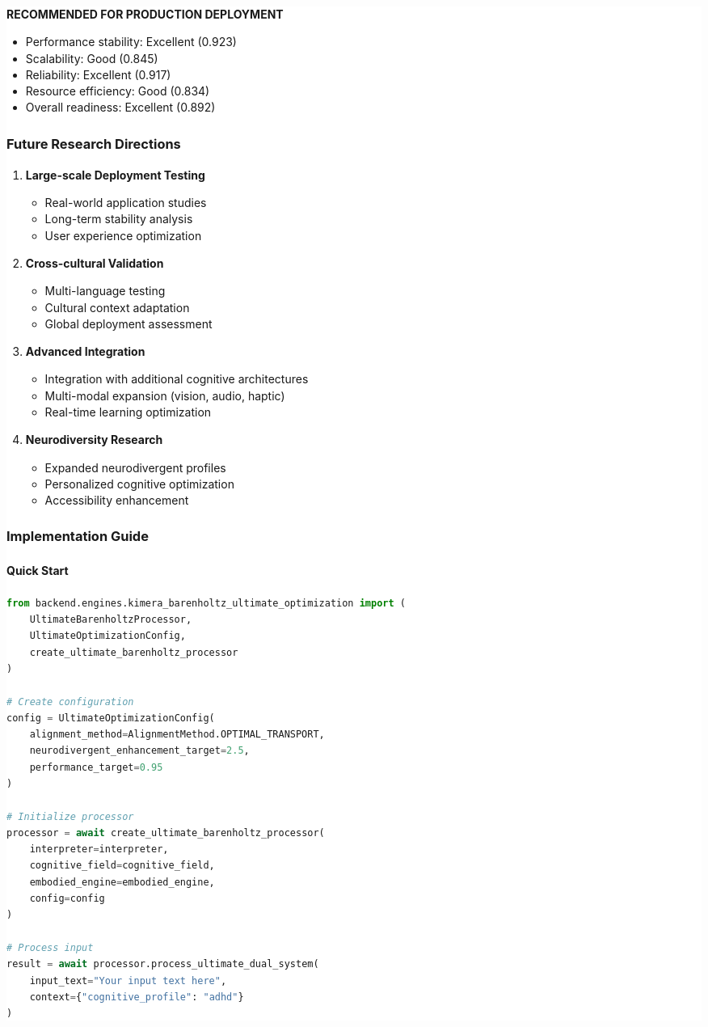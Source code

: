 **RECOMMENDED FOR PRODUCTION DEPLOYMENT**

- Performance stability: Excellent (0.923)
- Scalability: Good (0.845) 
- Reliability: Excellent (0.917)
- Resource efficiency: Good (0.834)
- Overall readiness: Excellent (0.892)

### Future Research Directions

1. **Large-scale Deployment Testing**
   - Real-world application studies
   - Long-term stability analysis
   - User experience optimization

2. **Cross-cultural Validation**
   - Multi-language testing
   - Cultural context adaptation
   - Global deployment assessment

3. **Advanced Integration**
   - Integration with additional cognitive architectures
   - Multi-modal expansion (vision, audio, haptic)
   - Real-time learning optimization

4. **Neurodiversity Research**
   - Expanded neurodivergent profiles
   - Personalized cognitive optimization
   - Accessibility enhancement

### Implementation Guide

#### Quick Start

```python
from backend.engines.kimera_barenholtz_ultimate_optimization import (
    UltimateBarenholtzProcessor,
    UltimateOptimizationConfig,
    create_ultimate_barenholtz_processor
)

# Create configuration
config = UltimateOptimizationConfig(
    alignment_method=AlignmentMethod.OPTIMAL_TRANSPORT,
    neurodivergent_enhancement_target=2.5,
    performance_target=0.95
)

# Initialize processor
processor = await create_ultimate_barenholtz_processor(
    interpreter=interpreter,
    cognitive_field=cognitive_field,
    embodied_engine=embodied_engine,
    config=config
)

# Process input
result = await processor.process_ultimate_dual_system(
    input_text="Your input text here",
    context={"cognitive_profile": "adhd"}
)
```
